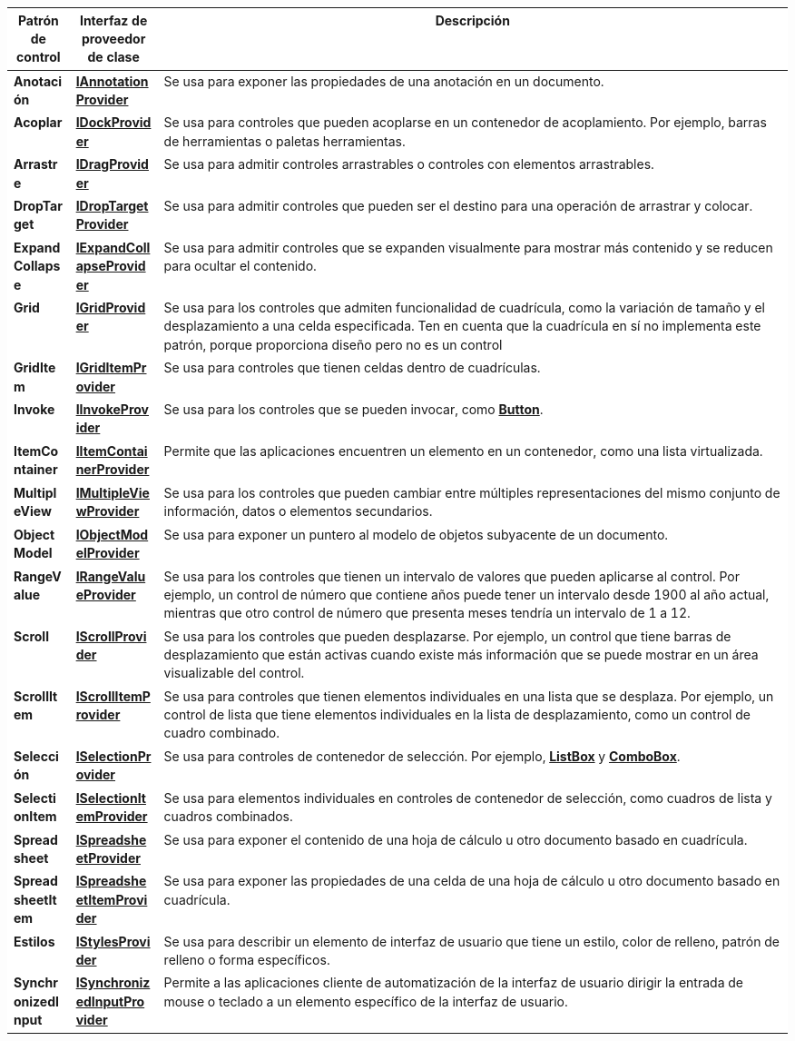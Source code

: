 | Patrón de control | Interfaz de proveedor de clase | Descripción |
|-----------------|--------------------------|-------------|
| **Anotación** | [**IAnnotationProvider**](https://docs.microsoft.com/uwp/api/Windows.UI.Xaml.Automation.Provider.IAnnotationProvider) | Se usa para exponer las propiedades de una anotación en un documento. |
| **Acoplar** | [**IDockProvider**](https://docs.microsoft.com/uwp/api/Windows.UI.Xaml.Automation.Provider.IDockProvider) | Se usa para controles que pueden acoplarse en un contenedor de acoplamiento. Por ejemplo, barras de herramientas o paletas herramientas. |
| **Arrastre** | [**IDragProvider**](https://docs.microsoft.com/uwp/api/Windows.UI.Xaml.Automation.Provider.IDragProvider) | Se usa para admitir controles arrastrables o controles con elementos arrastrables. |
| **DropTarget** | [**IDropTargetProvider**](https://docs.microsoft.com/uwp/api/Windows.UI.Xaml.Automation.Provider.IDropTargetProvider) | Se usa para admitir controles que pueden ser el destino para una operación de arrastrar y colocar. |
| **ExpandCollapse** | [**IExpandCollapseProvider**](https://docs.microsoft.com/uwp/api/Windows.UI.Xaml.Automation.Provider.IExpandCollapseProvider) | Se usa para admitir controles que se expanden visualmente para mostrar más contenido y se reducen para ocultar el contenido. |
| **Grid** | [**IGridProvider**](https://docs.microsoft.com/uwp/api/Windows.UI.Xaml.Automation.Provider.IGridProvider) | Se usa para los controles que admiten funcionalidad de cuadrícula, como la variación de tamaño y el desplazamiento a una celda especificada. Ten en cuenta que la cuadrícula en sí no implementa este patrón, porque proporciona diseño pero no es un control |
| **GridItem** | [**IGridItemProvider**](https://docs.microsoft.com/uwp/api/Windows.UI.Xaml.Automation.Provider.IGridItemProvider) | Se usa para controles que tienen celdas dentro de cuadrículas. |
| **Invoke** | [**IInvokeProvider**](https://docs.microsoft.com/uwp/api/Windows.UI.Xaml.Automation.Provider.IInvokeProvider) | Se usa para los controles que se pueden invocar, como  [**Button**](https://docs.microsoft.com/uwp/api/Windows.UI.Xaml.Controls.Button). |
| **ItemContainer** | [**IItemContainerProvider**](https://docs.microsoft.com/uwp/api/Windows.UI.Xaml.Automation.Provider.IItemContainerProvider) | Permite que las aplicaciones encuentren un elemento en un contenedor, como una lista virtualizada. |
| **MultipleView** | [**IMultipleViewProvider**](https://docs.microsoft.com/uwp/api/Windows.UI.Xaml.Automation.Provider.IMultipleViewProvider) | Se usa para los controles que pueden cambiar entre múltiples representaciones del mismo conjunto de información, datos o elementos secundarios. |
| **ObjectModel** | [**IObjectModelProvider**](https://docs.microsoft.com/uwp/api/Windows.UI.Xaml.Automation.Provider.IObjectModelProvider) | Se usa para exponer un puntero al modelo de objetos subyacente de un documento. |
| **RangeValue** | [**IRangeValueProvider**](https://docs.microsoft.com/uwp/api/Windows.UI.Xaml.Automation.Provider.IRangeValueProvider) | Se usa para los controles que tienen un intervalo de valores que pueden aplicarse al control. Por ejemplo, un control de número que contiene años puede tener un intervalo desde 1900 al año actual, mientras que otro control de número que presenta meses tendría un intervalo de 1 a 12. |
| **Scroll** | [**IScrollProvider**](https://docs.microsoft.com/uwp/api/Windows.UI.Xaml.Automation.Provider.IScrollProvider) | Se usa para los controles que pueden desplazarse. Por ejemplo, un control que tiene barras de desplazamiento que están activas cuando existe más información que se puede mostrar en un área visualizable del control. |
| **ScrollItem** | [**IScrollItemProvider**](https://docs.microsoft.com/uwp/api/Windows.UI.Xaml.Automation.Provider.IScrollItemProvider) | Se usa para controles que tienen elementos individuales en una lista que se desplaza. Por ejemplo, un control de lista que tiene elementos individuales en la lista de desplazamiento, como un control de cuadro combinado. |
| **Selección** | [**ISelectionProvider**](https://docs.microsoft.com/uwp/api/Windows.UI.Xaml.Automation.Provider.ISelectionProvider) | Se usa para controles de contenedor de selección. Por ejemplo, [**ListBox**](https://docs.microsoft.com/uwp/api/Windows.UI.Xaml.Controls.ListBox) y [**ComboBox**](https://docs.microsoft.com/uwp/api/Windows.UI.Xaml.Controls.ComboBox). |
| **SelectionItem** | [**ISelectionItemProvider**](https://docs.microsoft.com/uwp/api/Windows.UI.Xaml.Automation.Provider.ISelectionItemProvider) | Se usa para elementos individuales en controles de contenedor de selección, como cuadros de lista y cuadros combinados. |
| **Spreadsheet** | [**ISpreadsheetProvider**](https://docs.microsoft.com/uwp/api/Windows.UI.Xaml.Automation.Provider.ISpreadsheetProvider) | Se usa para exponer el contenido de una hoja de cálculo u otro documento basado en cuadrícula. |
| **SpreadsheetItem** | [**ISpreadsheetItemProvider**](https://docs.microsoft.com/uwp/api/Windows.UI.Xaml.Automation.Provider.ISpreadsheetItemProvider) | Se usa para exponer las propiedades de una celda de una hoja de cálculo u otro documento basado en cuadrícula. |
| **Estilos** | [**IStylesProvider**](https://docs.microsoft.com/uwp/api/Windows.UI.Xaml.Automation.Provider.IStylesProvider) | Se usa para describir un elemento de interfaz de usuario que tiene un estilo, color de relleno, patrón de relleno o forma específicos. |
| **SynchronizedInput** | [**ISynchronizedInputProvider**](https://docs.microsoft.com/uwp/api/Windows.UI.Xaml.Automation.Provider.ISynchronizedInputProvider) | Permite a las aplicaciones cliente de automatización de la interfaz de usuario dirigir la entrada de mouse o teclado a un elemento específico de la interfaz de usuario. |